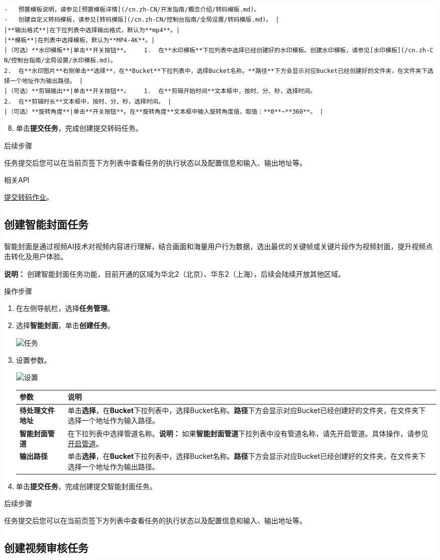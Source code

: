     -   预置模板说明，请参见[预置模板详情](/cn.zh-CN/开发指南/概念介绍/转码模板.md)。
    -   创建自定义转码模板，请参见[转码模版](/cn.zh-CN/控制台指南/全局设置/转码模版.md)。 |
    |**输出格式**|在下拉列表中选择输出格式，默认为**mp4**。|
    |**模板**|在列表中选择模板，默认为**MP4-4K**。|
    |（可选）**水印模板**|单击**开关按钮**。    1.  在**水印模板**下拉列表中选择已经创建好的水印模板。创建水印模板，请参见[水印模板](/cn.zh-CN/控制台指南/全局设置/水印模板.md)。
    2.  在**水印图片**右侧单击**选择**，在**Bucket**下拉列表中，选择Bucket名称。**路径**下方会显示对应Bucket已经创建好的文件夹，在文件夹下选择一个地址作为输出路径。 |
    |（可选）**剪辑输出**|单击**开关按钮**。    1.  在**剪辑开始时间**文本框中，按时、分、秒，选择时间。
    2.  在**剪辑时长**文本框中，按时、分、秒，选择时间。 |
    |（可选）**旋转角度**|单击**开关按钮**。在**旋转角度**文本框中输入旋转角度值，取值：**0**~**360**。 |

8.  单击**提交任务**，完成创建提交转码任务。

后续步骤

任务提交后您可以在当前页签下方列表中查看任务的执行状态以及配置信息和输入、输出地址等。

相关API

[提交转码作业](/cn.zh-CN/API参考/转码接口/提交转码作业.md)。

## 创建智能封面任务

智能封面是通过视频AI技术对视频内容进行理解，结合画面和海量用户行为数据，选出最优的关键帧或关键片段作为视频封面，提升视频点击转化及用户体验。

**说明：** 创建智能封面任务功能，目前开通的区域为华北2（北京）、华东2（上海），后续会陆续开放其他区域。

操作步骤

1.  在左侧导航栏，选择**任务管理**。
2.  选择**智能封面**，单击**创建任务**。

    ![任务](https://static-aliyun-doc.oss-accelerate.aliyuncs.com/assets/img/zh-CN/9912183161/p242202.png)

3.  设置参数。

    ![设置](https://static-aliyun-doc.oss-accelerate.aliyuncs.com/assets/img/zh-CN/6057793161/p242444.png)

    |参数|说明|
    |--|--|
    |**待处理文件地址**|单击**选择**，在**Bucket**下拉列表中，选择Bucket名称。**路径**下方会显示对应Bucket已经创建好的文件夹，在文件夹下选择一个地址作为输入路径。|
    |**智能封面管道**|在下拉列表中选择管道名称。**说明：** 如果**智能封面管道**下拉列表中没有管道名称，请先开启管道。具体操作，请参见[开启管道](/cn.zh-CN/控制台指南/全局设置/管道/开启管道.md)。 |
    |**输出路径**|单击**选择**，在**Bucket**下拉列表中，选择Bucket名称。**路径**下方会显示对应Bucket已经创建好的文件夹，在文件夹下选择一个地址作为输出路径。|

4.  单击**提交任务**，完成创建提交智能封面任务。

后续步骤

任务提交后您可以在当前页签下方列表中查看任务的执行状态以及配置信息和输入、输出地址等。

## 创建视频审核任务
